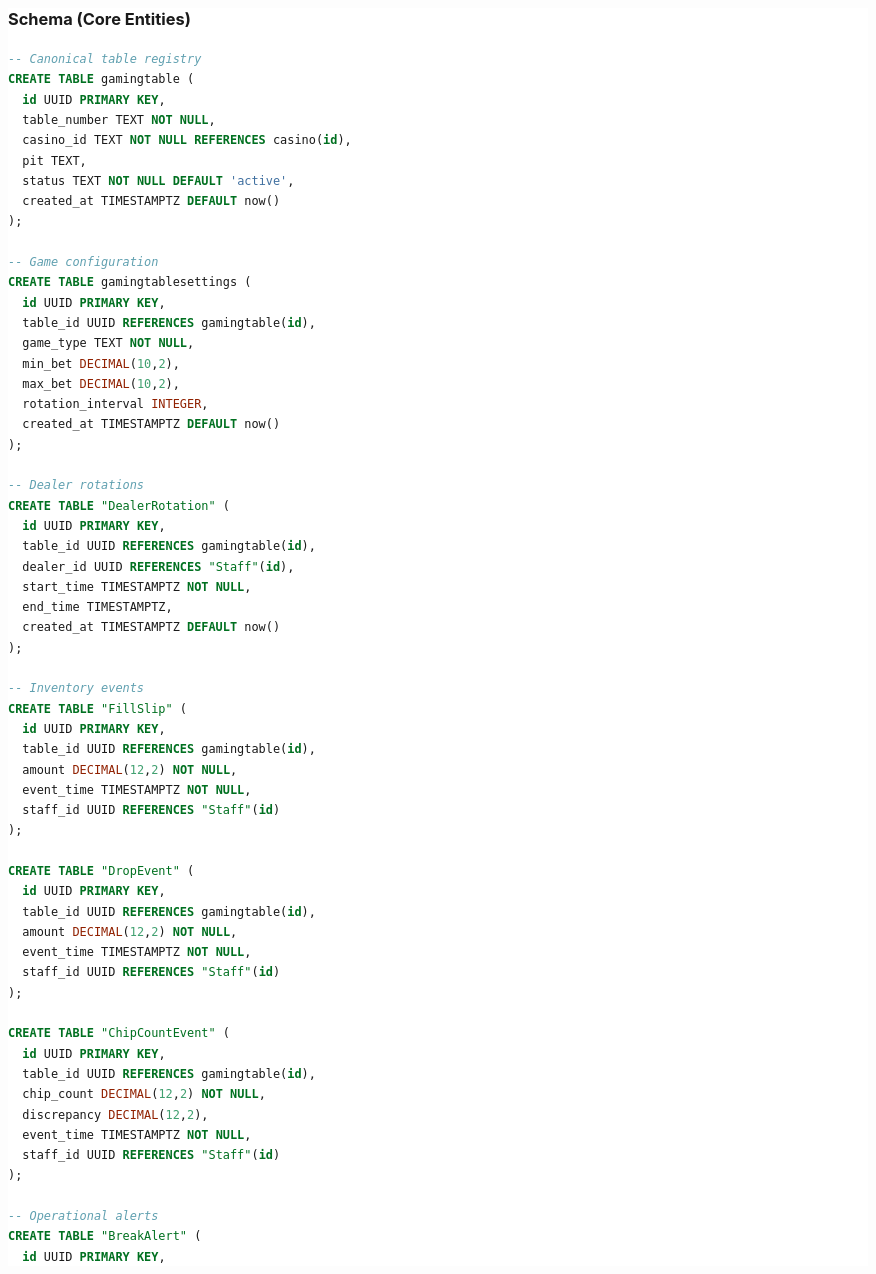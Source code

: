 ### Schema (Core Entities)

```sql
-- Canonical table registry
CREATE TABLE gamingtable (
  id UUID PRIMARY KEY,
  table_number TEXT NOT NULL,
  casino_id TEXT NOT NULL REFERENCES casino(id),
  pit TEXT,
  status TEXT NOT NULL DEFAULT 'active',
  created_at TIMESTAMPTZ DEFAULT now()
);

-- Game configuration
CREATE TABLE gamingtablesettings (
  id UUID PRIMARY KEY,
  table_id UUID REFERENCES gamingtable(id),
  game_type TEXT NOT NULL,
  min_bet DECIMAL(10,2),
  max_bet DECIMAL(10,2),
  rotation_interval INTEGER,
  created_at TIMESTAMPTZ DEFAULT now()
);

-- Dealer rotations
CREATE TABLE "DealerRotation" (
  id UUID PRIMARY KEY,
  table_id UUID REFERENCES gamingtable(id),
  dealer_id UUID REFERENCES "Staff"(id),
  start_time TIMESTAMPTZ NOT NULL,
  end_time TIMESTAMPTZ,
  created_at TIMESTAMPTZ DEFAULT now()
);

-- Inventory events
CREATE TABLE "FillSlip" (
  id UUID PRIMARY KEY,
  table_id UUID REFERENCES gamingtable(id),
  amount DECIMAL(12,2) NOT NULL,
  event_time TIMESTAMPTZ NOT NULL,
  staff_id UUID REFERENCES "Staff"(id)
);

CREATE TABLE "DropEvent" (
  id UUID PRIMARY KEY,
  table_id UUID REFERENCES gamingtable(id),
  amount DECIMAL(12,2) NOT NULL,
  event_time TIMESTAMPTZ NOT NULL,
  staff_id UUID REFERENCES "Staff"(id)
);

CREATE TABLE "ChipCountEvent" (
  id UUID PRIMARY KEY,
  table_id UUID REFERENCES gamingtable(id),
  chip_count DECIMAL(12,2) NOT NULL,
  discrepancy DECIMAL(12,2),
  event_time TIMESTAMPTZ NOT NULL,
  staff_id UUID REFERENCES "Staff"(id)
);

-- Operational alerts
CREATE TABLE "BreakAlert" (
  id UUID PRIMARY KEY,
```